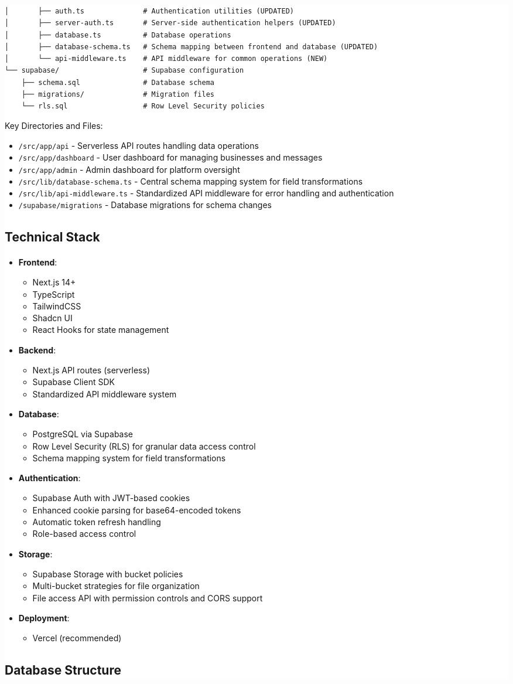 ```
│       ├── auth.ts              # Authentication utilities (UPDATED)
│       ├── server-auth.ts       # Server-side authentication helpers (UPDATED)
│       ├── database.ts          # Database operations
│       ├── database-schema.ts   # Schema mapping between frontend and database (UPDATED)
│       └── api-middleware.ts    # API middleware for common operations (NEW)
└── supabase/                    # Supabase configuration
    ├── schema.sql               # Database schema
    ├── migrations/              # Migration files
    └── rls.sql                  # Row Level Security policies
```

Key Directories and Files:
- `/src/app/api` - Serverless API routes handling data operations
- `/src/app/dashboard` - User dashboard for managing businesses and messages
- `/src/app/admin` - Admin dashboard for platform oversight
- `/src/lib/database-schema.ts` - Central schema mapping system for field transformations
- `/src/lib/api-middleware.ts` - Standardized API middleware for error handling and authentication
- `/supabase/migrations` - Database migrations for schema changes

## Technical Stack

- **Frontend**:
  - Next.js 14+
  - TypeScript
  - TailwindCSS
  - Shadcn UI
  - React Hooks for state management

- **Backend**:
  - Next.js API routes (serverless)
  - Supabase Client SDK
  - Standardized API middleware system

- **Database**:
  - PostgreSQL via Supabase
  - Row Level Security (RLS) for granular data access control
  - Schema mapping system for field transformations

- **Authentication**:
  - Supabase Auth with JWT-based cookies
  - Enhanced cookie parsing for base64-encoded tokens
  - Automatic token refresh handling
  - Role-based access control

- **Storage**:
  - Supabase Storage with bucket policies
  - Multi-bucket strategies for file organization
  - File access API with permission controls and CORS support

- **Deployment**:
  - Vercel (recommended)

## Database Structure
